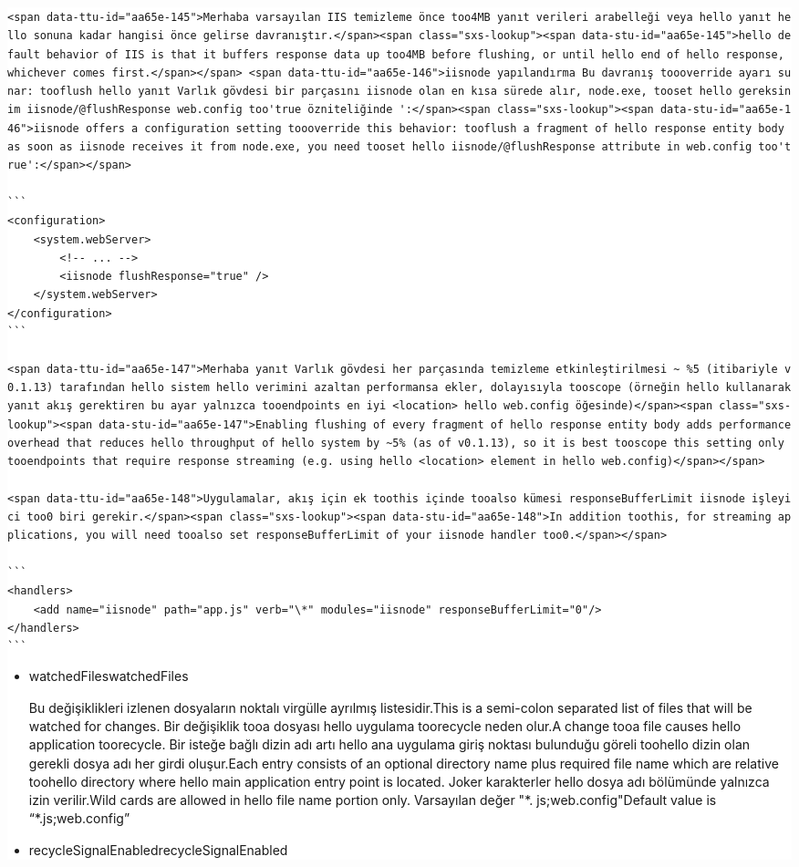     <span data-ttu-id="aa65e-145">Merhaba varsayılan IIS temizleme önce too4MB yanıt verileri arabelleği veya hello yanıt hello sonuna kadar hangisi önce gelirse davranıştır.</span><span class="sxs-lookup"><span data-stu-id="aa65e-145">hello default behavior of IIS is that it buffers response data up too4MB before flushing, or until hello end of hello response, whichever comes first.</span></span> <span data-ttu-id="aa65e-146">iisnode yapılandırma Bu davranış toooverride ayarı sunar: tooflush hello yanıt Varlık gövdesi bir parçasını iisnode olan en kısa sürede alır, node.exe, tooset hello gereksinim iisnode/@flushResponse web.config too'true özniteliğinde ':</span><span class="sxs-lookup"><span data-stu-id="aa65e-146">iisnode offers a configuration setting toooverride this behavior: tooflush a fragment of hello response entity body as soon as iisnode receives it from node.exe, you need tooset hello iisnode/@flushResponse attribute in web.config too'true':</span></span>
  
    ```
    <configuration>    
        <system.webServer>    
            <!-- ... -->    
            <iisnode flushResponse="true" />    
        </system.webServer>    
    </configuration>
    ```
  
    <span data-ttu-id="aa65e-147">Merhaba yanıt Varlık gövdesi her parçasında temizleme etkinleştirilmesi ~ %5 (itibariyle v0.1.13) tarafından hello sistem hello verimini azaltan performansa ekler, dolayısıyla tooscope (örneğin hello kullanarak yanıt akış gerektiren bu ayar yalnızca tooendpoints en iyi <location> hello web.config öğesinde)</span><span class="sxs-lookup"><span data-stu-id="aa65e-147">Enabling flushing of every fragment of hello response entity body adds performance overhead that reduces hello throughput of hello system by ~5% (as of v0.1.13), so it is best tooscope this setting only tooendpoints that require response streaming (e.g. using hello <location> element in hello web.config)</span></span>
  
    <span data-ttu-id="aa65e-148">Uygulamalar, akış için ek toothis içinde tooalso kümesi responseBufferLimit iisnode işleyici too0 biri gerekir.</span><span class="sxs-lookup"><span data-stu-id="aa65e-148">In addition toothis, for streaming applications, you will need tooalso set responseBufferLimit of your iisnode handler too0.</span></span>
  
    ```
    <handlers>    
        <add name="iisnode" path="app.js" verb="\*" modules="iisnode" responseBufferLimit="0"/>    
    </handlers>
    ```
* <span data-ttu-id="aa65e-149">watchedFiles</span><span class="sxs-lookup"><span data-stu-id="aa65e-149">watchedFiles</span></span>
  
    <span data-ttu-id="aa65e-150">Bu değişiklikleri izlenen dosyaların noktalı virgülle ayrılmış listesidir.</span><span class="sxs-lookup"><span data-stu-id="aa65e-150">This is a semi-colon separated list of files that will be watched for changes.</span></span> <span data-ttu-id="aa65e-151">Bir değişiklik tooa dosyası hello uygulama toorecycle neden olur.</span><span class="sxs-lookup"><span data-stu-id="aa65e-151">A change tooa file causes hello application toorecycle.</span></span> <span data-ttu-id="aa65e-152">Bir isteğe bağlı dizin adı artı hello ana uygulama giriş noktası bulunduğu göreli toohello dizin olan gerekli dosya adı her girdi oluşur.</span><span class="sxs-lookup"><span data-stu-id="aa65e-152">Each entry consists of an optional directory name plus required file name which are relative toohello directory where hello main application entry point is located.</span></span> <span data-ttu-id="aa65e-153">Joker karakterler hello dosya adı bölümünde yalnızca izin verilir.</span><span class="sxs-lookup"><span data-stu-id="aa65e-153">Wild cards are allowed in hello file name portion only.</span></span> <span data-ttu-id="aa65e-154">Varsayılan değer "\*. js;web.config"</span><span class="sxs-lookup"><span data-stu-id="aa65e-154">Default value is “\*.js;web.config”</span></span>
* <span data-ttu-id="aa65e-155">recycleSignalEnabled</span><span class="sxs-lookup"><span data-stu-id="aa65e-155">recycleSignalEnabled</span></span>
  